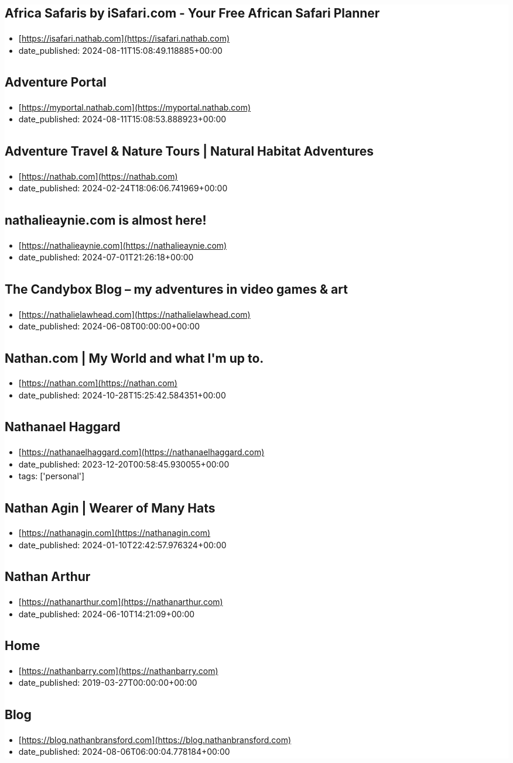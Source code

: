  ## Africa Safaris by iSafari.com - Your Free African Safari Planner
 - [https://isafari.nathab.com](https://isafari.nathab.com)
 - date_published: 2024-08-11T15:08:49.118885+00:00

 ## Adventure Portal
 - [https://myportal.nathab.com](https://myportal.nathab.com)
 - date_published: 2024-08-11T15:08:53.888923+00:00

 ## Adventure Travel & Nature Tours | Natural Habitat Adventures
 - [https://nathab.com](https://nathab.com)
 - date_published: 2024-02-24T18:06:06.741969+00:00

 ## nathalieaynie.com is almost here!
 - [https://nathalieaynie.com](https://nathalieaynie.com)
 - date_published: 2024-07-01T21:26:18+00:00

 ## The Candybox Blog – my adventures in video games & art
 - [https://nathalielawhead.com](https://nathalielawhead.com)
 - date_published: 2024-06-08T00:00:00+00:00

 ## Nathan.com | My World and what I'm up to.
 - [https://nathan.com](https://nathan.com)
 - date_published: 2024-10-28T15:25:42.584351+00:00

 ## Nathanael Haggard
 - [https://nathanaelhaggard.com](https://nathanaelhaggard.com)
 - date_published: 2023-12-20T00:58:45.930055+00:00
 - tags: ['personal']

 ## Nathan Agin | Wearer of Many Hats
 - [https://nathanagin.com](https://nathanagin.com)
 - date_published: 2024-01-10T22:42:57.976324+00:00

 ## Nathan Arthur
 - [https://nathanarthur.com](https://nathanarthur.com)
 - date_published: 2024-06-10T14:21:09+00:00

 ## Home
 - [https://nathanbarry.com](https://nathanbarry.com)
 - date_published: 2019-03-27T00:00:00+00:00

 ## Blog
 - [https://blog.nathanbransford.com](https://blog.nathanbransford.com)
 - date_published: 2024-08-06T06:00:04.778184+00:00
